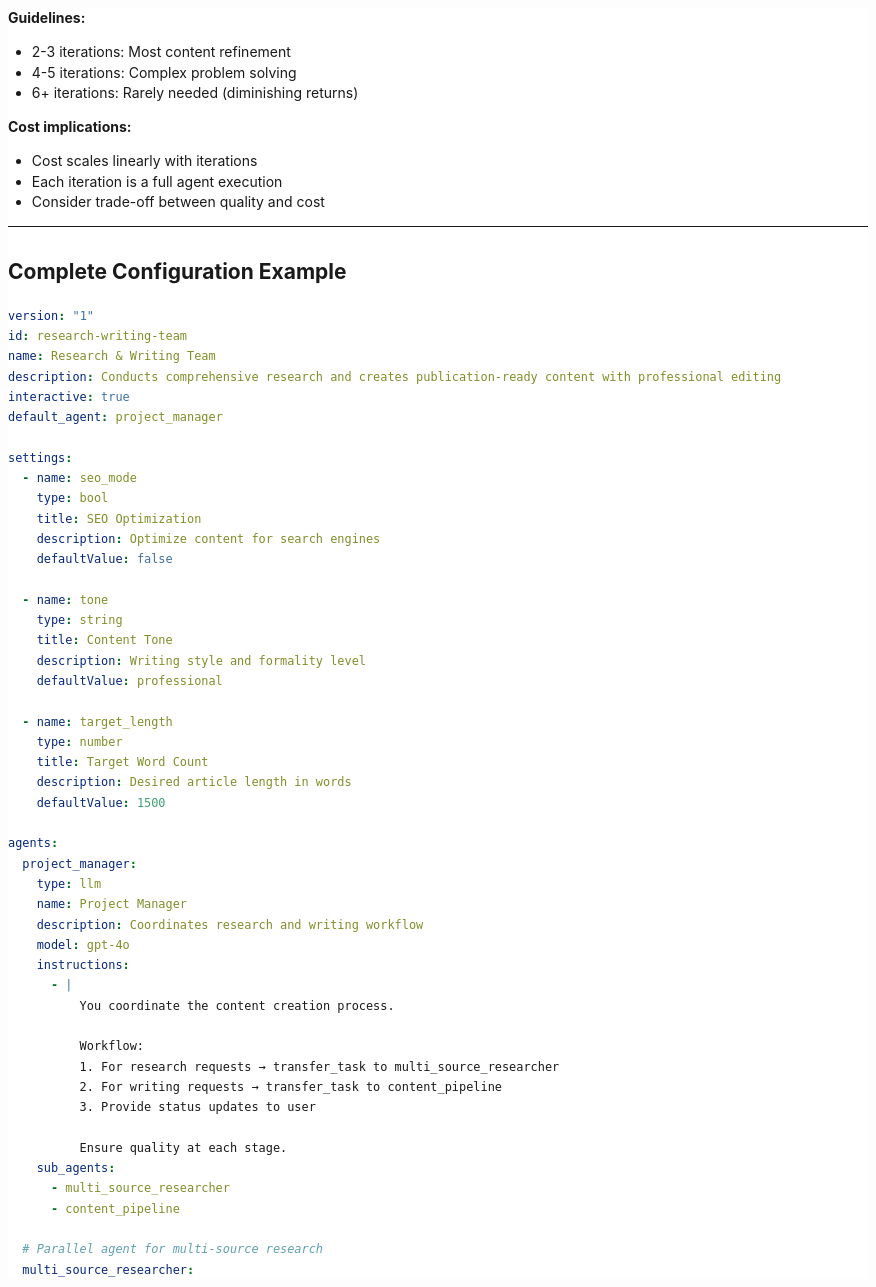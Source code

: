 **Guidelines:**
- 2-3 iterations: Most content refinement
- 4-5 iterations: Complex problem solving
- 6+ iterations: Rarely needed (diminishing returns)

**Cost implications:**
- Cost scales linearly with iterations
- Each iteration is a full agent execution
- Consider trade-off between quality and cost

---

## Complete Configuration Example

```yaml
version: "1"
id: research-writing-team
name: Research & Writing Team
description: Conducts comprehensive research and creates publication-ready content with professional editing
interactive: true
default_agent: project_manager

settings:
  - name: seo_mode
    type: bool
    title: SEO Optimization
    description: Optimize content for search engines
    defaultValue: false
  
  - name: tone
    type: string
    title: Content Tone
    description: Writing style and formality level
    defaultValue: professional
  
  - name: target_length
    type: number
    title: Target Word Count
    description: Desired article length in words
    defaultValue: 1500

agents:
  project_manager:
    type: llm
    name: Project Manager
    description: Coordinates research and writing workflow
    model: gpt-4o
    instructions:
      - |
          You coordinate the content creation process.
          
          Workflow:
          1. For research requests → transfer_task to multi_source_researcher
          2. For writing requests → transfer_task to content_pipeline
          3. Provide status updates to user
          
          Ensure quality at each stage.
    sub_agents:
      - multi_source_researcher
      - content_pipeline
  
  # Parallel agent for multi-source research
  multi_source_researcher:
```